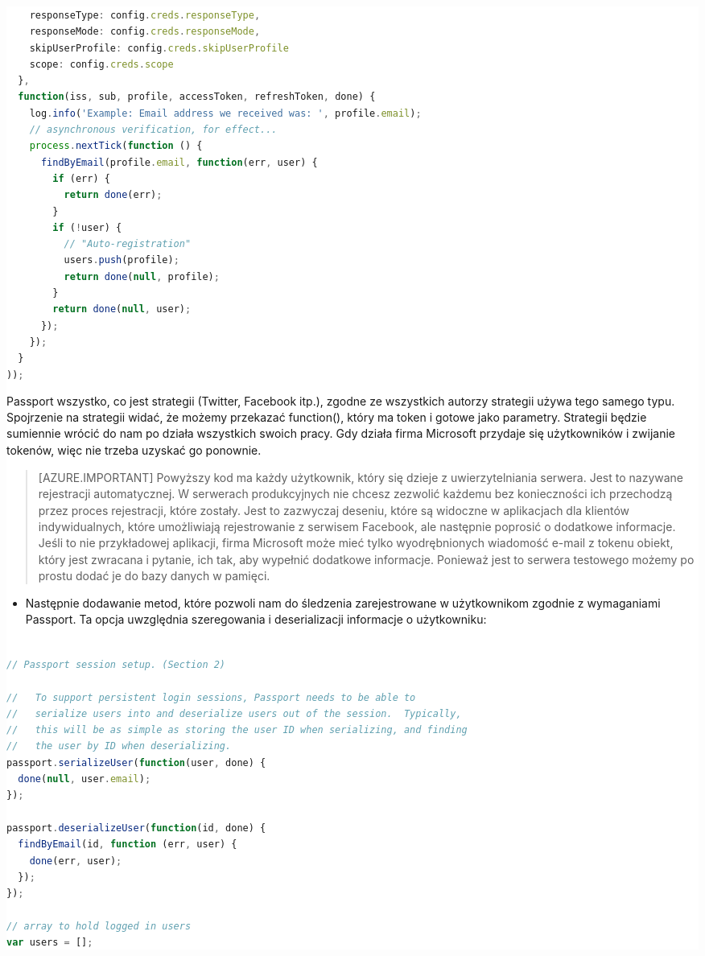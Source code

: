 ```JavaScript
    responseType: config.creds.responseType,
    responseMode: config.creds.responseMode,
    skipUserProfile: config.creds.skipUserProfile
    scope: config.creds.scope
  },
  function(iss, sub, profile, accessToken, refreshToken, done) {
    log.info('Example: Email address we received was: ', profile.email);
    // asynchronous verification, for effect...
    process.nextTick(function () {
      findByEmail(profile.email, function(err, user) {
        if (err) {
          return done(err);
        }
        if (!user) {
          // "Auto-registration"
          users.push(profile);
          return done(null, profile);
        }
        return done(null, user);
      });
    });
  }
));
```
Passport wszystko, co jest strategii (Twitter, Facebook itp.), zgodne ze wszystkich autorzy strategii używa tego samego typu. Spojrzenie na strategii widać, że możemy przekazać function(), który ma token i gotowe jako parametry. Strategii będzie sumiennie wrócić do nam po działa wszystkich swoich pracy. Gdy działa firma Microsoft przydaje się użytkowników i zwijanie tokenów, więc nie trzeba uzyskać go ponownie.

> [AZURE.IMPORTANT]
Powyższy kod ma każdy użytkownik, który się dzieje z uwierzytelniania serwera. Jest to nazywane rejestracji automatycznej. W serwerach produkcyjnych nie chcesz zezwolić każdemu bez konieczności ich przechodzą przez proces rejestracji, które zostały. Jest to zazwyczaj deseniu, które są widoczne w aplikacjach dla klientów indywidualnych, które umożliwiają rejestrowanie z serwisem Facebook, ale następnie poprosić o dodatkowe informacje. Jeśli to nie przykładowej aplikacji, firma Microsoft może mieć tylko wyodrębnionych wiadomość e-mail z tokenu obiekt, który jest zwracana i pytanie, ich tak, aby wypełnić dodatkowe informacje. Ponieważ jest to serwera testowego możemy po prostu dodać je do bazy danych w pamięci.

- Następnie dodawanie metod, które pozwoli nam do śledzenia zarejestrowane w użytkownikom zgodnie z wymaganiami Passport. Ta opcja uwzględnia szeregowania i deserializacji informacje o użytkowniku:

```JavaScript

// Passport session setup. (Section 2)

//   To support persistent login sessions, Passport needs to be able to
//   serialize users into and deserialize users out of the session.  Typically,
//   this will be as simple as storing the user ID when serializing, and finding
//   the user by ID when deserializing.
passport.serializeUser(function(user, done) {
  done(null, user.email);
});

passport.deserializeUser(function(id, done) {
  findByEmail(id, function (err, user) {
    done(err, user);
  });
});

// array to hold logged in users
var users = [];

```